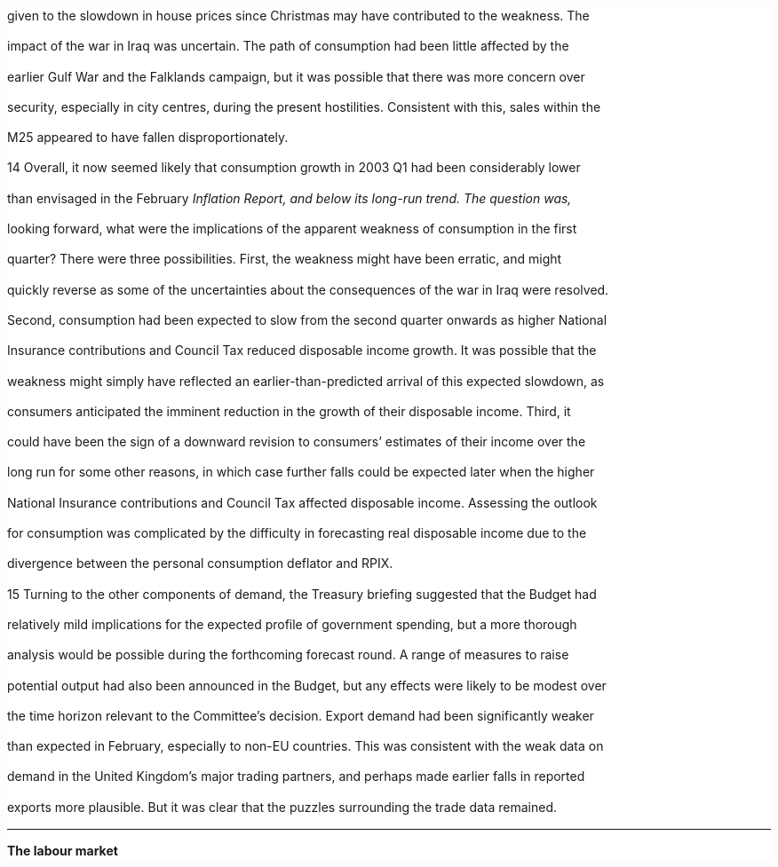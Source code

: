 given to the slowdown in house prices since Christmas may have contributed to the weakness. The

impact of the war in Iraq was uncertain. The path of consumption had been little affected by the

earlier Gulf War and the Falklands campaign, but it was possible that there was more concern over

security, especially in city centres, during the present hostilities. Consistent with this, sales within the

M25 appeared to have fallen disproportionately.

14 Overall, it now seemed likely that consumption growth in 2003 Q1 had been considerably lower

than envisaged in the February _Inflation Report, and below its long-run trend. The question was,_

looking forward, what were the implications of the apparent weakness of consumption in the first

quarter? There were three possibilities. First, the weakness might have been erratic, and might

quickly reverse as some of the uncertainties about the consequences of the war in Iraq were resolved.

Second, consumption had been expected to slow from the second quarter onwards as higher National

Insurance contributions and Council Tax reduced disposable income growth. It was possible that the

weakness might simply have reflected an earlier-than-predicted arrival of this expected slowdown, as

consumers anticipated the imminent reduction in the growth of their disposable income. Third, it

could have been the sign of a downward revision to consumers’ estimates of their income over the

long run for some other reasons, in which case further falls could be expected later when the higher

National Insurance contributions and Council Tax affected disposable income. Assessing the outlook

for consumption was complicated by the difficulty in forecasting real disposable income due to the

divergence between the personal consumption deflator and RPIX.

15 Turning to the other components of demand, the Treasury briefing suggested that the Budget had

relatively mild implications for the expected profile of government spending, but a more thorough

analysis would be possible during the forthcoming forecast round. A range of measures to raise

potential output had also been announced in the Budget, but any effects were likely to be modest over

the time horizon relevant to the Committee’s decision. Export demand had been significantly weaker

than expected in February, especially to non-EU countries. This was consistent with the weak data on

demand in the United Kingdom’s major trading partners, and perhaps made earlier falls in reported

exports more plausible. But it was clear that the puzzles surrounding the trade data remained.


-----

**The labour market**
